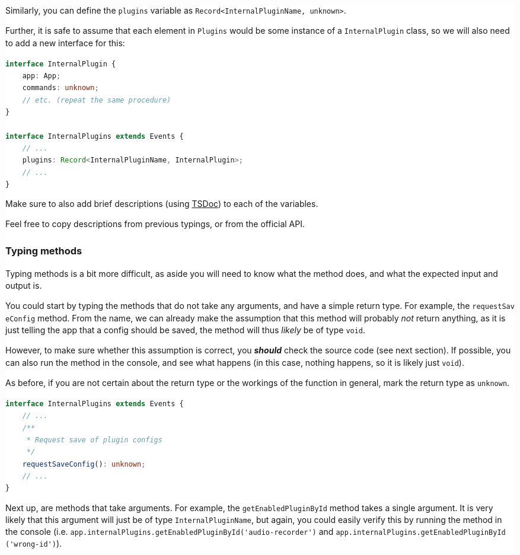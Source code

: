 Similarly, you can define the `plugins` variable as `Record<InternalPluginName, unknown>`.

Further, it is safe to assume that each element in `Plugins` would be some instance of a `InternalPlugin` class, so we
will also need to add a new interface for this:

```ts
interface InternalPlugin {
    app: App;
    commands: unknown;
    // etc. (repeat the same procedure)
}

interface InternalPlugins extends Events {
    // ...
    plugins: Record<InternalPluginName, InternalPlugin>;
    // ...
}
```

Make sure to also add brief descriptions (using [TSDoc](https://tsdoc.org/)) to each of the variables.

Feel free to copy descriptions from previous typings, or from the official API.

### Typing methods

Typing methods is a bit more difficult, as aside you will need to know what the method does, and what the expected input and output is.

You could start by typing the methods that do not take any arguments, and have a simple return type. For example, the `requestSaveConfig` method.
From the name, we can already make the assumption that this method will probably _not_ return anything, as it is just telling
the app that a config should be saved, the method will thus _likely_ be of type `void`.

However, to make sure whether this assumption is correct, you _**should**_ check the source code (see next section).
If possible, you can also run the method in the console, and see what happens (in this case, nothing happens, so it is likely just `void`).

As before, if you are not certain about the return type or the workings of the function in general, mark the return type as `unknown`.

```ts
interface InternalPlugins extends Events {
    // ...
    /**
     * Request save of plugin configs
     */
    requestSaveConfig(): unknown;
    // ...
}
```

Next up, are methods that take arguments. For example, the `getEnabledPluginById` method takes a single argument.
It is very likely that this argument will just be of type `InternalPluginName`, but again, you could easily verify this by
running the method in the console (i.e. `app.internalPlugins.getEnabledPluginById('audio-recorder')` and `app.internalPlugins.getEnabledPluginById('wrong-id')`).
